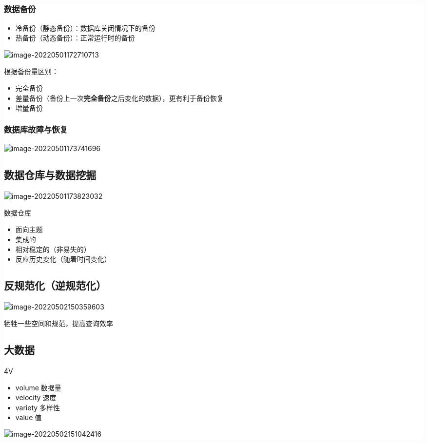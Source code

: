 ### 数据备份

- 冷备份（静态备份）：数据库关闭情况下的备份
- 热备份（动态备份）：正常运行时的备份

![image-20220501172710713](http://cdn.huangxindi.com/img/image-20220501172710713.png)

根据备份量区别：

- 完全备份
- 差量备份（备份上一次**完全备份**之后变化的数据），更有利于备份恢复
- 增量备份

### 数据库故障与恢复

![image-20220501173741696](http://cdn.huangxindi.com/img/image-20220501173741696.png)

## 数据仓库与数据挖掘

![image-20220501173823032](http://cdn.huangxindi.com/img/image-20220501173823032.png)

数据仓库

- 面向主题
- 集成的
- 相对稳定的（非易失的）
- 反应历史变化（随着时间变化）

## 反规范化（逆规范化）

![image-20220502150359603](http://cdn.huangxindi.com/img/image-20220502150359603.png)

牺牲一些空间和规范，提高查询效率

## 大数据

4V

- volume 数据量
- velocity 速度
- variety 多样性
- value 值

 ![image-20220502151042416](http://cdn.huangxindi.com/img/image-20220502151042416.png)

